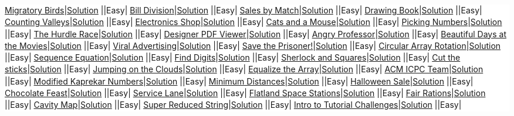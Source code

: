 [Migratory Birds](https://leetcode.com/problems/evaluate-the-bracket-pairs-of-a-string/)|[Solution](../main/ProblemSolving/src/solution/MigratoryBirds.java) ||Easy|
[Bill Division](https://leetcode.com/problems/minimum-number-of-operations-to-reinitialize-a-permutation/)|[Solution](../main/ProblemSolving/src/solution/BillDivision.java) ||Easy|
[Sales by Match](https://leetcode.com/problems/number-of-different-integers-in-a-string/)|[Solution](../master/ProblemSolving/src/solution/SalesByMatch.java) ||Easy|
[Drawing Book](https://leetcode.com/problems/maximum-ascending-subarray-sum/)|[Solution](../main/ProblemSolving/src/solution/DrawingBook.java) ||Easy|
[Counting Valleys](https://leetcode.com/problems/design-authentication-manager/)|[Solution](../main/ProblemSolving/src/solution/CountingValleys.java) ||Easy|
[Electronics Shop](https://leetcode.com/problems/second-largest-digit-in-a-string/)|[Solution](../main/ProblemSolving/src/solution/ElectronicsShop.java) ||Easy|
[Cats and a Mouse](https://leetcode.com/problems/maximum-average-pass-ratio/)|[Solution](../main/ProblemSolving/src/solution/CatsAndAMouse.java) ||Easy|
[Picking Numbers](https://leetcode.com/problems/find-center-of-star-graph/)|[Solution](../main/ProblemSolving/src/solution/PickingNumbers.java) ||Easy|
[The Hurdle Race](https://leetcode.com/problems/evaluate-the-bracket-pairs-of-a-string/)|[Solution](../main/ProblemSolving/src/solution/TheHurdleRace.java) ||Easy|
[Designer PDF Viewer](https://leetcode.com/problems/minimum-number-of-operations-to-reinitialize-a-permutation/)|[Solution](../main/ProblemSolving/src/solution/DesignerPDFViewer.java) ||Easy|
[Angry Professor](https://leetcode.com/problems/number-of-different-integers-in-a-string/)|[Solution](../master/ProblemSolving/src/solution/AngryProfessor.java) ||Easy|
[Beautiful Days at the Movies](https://leetcode.com/problems/maximum-ascending-subarray-sum/)|[Solution](../main/ProblemSolving/src/solution/BeautifulDaysAtTheMovies.java) ||Easy|
[Viral Advertising](https://leetcode.com/problems/design-authentication-manager/)|[Solution](../main/ProblemSolving/src/solution/ViralAdvertising.java) ||Easy|
[Save the Prisoner!](https://leetcode.com/problems/second-largest-digit-in-a-string/)|[Solution](../main/ProblemSolving/src/solution/SaveThePrisoner.java) ||Easy|
[Circular Array Rotation](https://leetcode.com/problems/maximum-average-pass-ratio/)|[Solution](../main/ProblemSolving/src/solution/CircularArrayRotation.java) ||Easy|
[Sequence Equation](https://leetcode.com/problems/find-center-of-star-graph/)|[Solution](../main/ProblemSolving/src/solution/SequenceEquation.java) ||Easy|
[Find Digits](https://leetcode.com/problems/evaluate-the-bracket-pairs-of-a-string/)|[Solution](../main/ProblemSolving/src/solution/FindDigits.java) ||Easy|
[Sherlock and Squares](https://leetcode.com/problems/minimum-number-of-operations-to-reinitialize-a-permutation/)|[Solution](../main/ProblemSolving/src/solution/SherlockAndSquares.java) ||Easy|
[Cut the sticks](https://leetcode.com/problems/number-of-different-integers-in-a-string/)|[Solution](../master/ProblemSolving/src/solution/CutTheSticks.java) ||Easy|
[Jumping on the Clouds](https://leetcode.com/problems/maximum-ascending-subarray-sum/)|[Solution](../main/ProblemSolving/src/solution/JumpingOnTheClouds.java) ||Easy|
[Equalize the Array](https://leetcode.com/problems/design-authentication-manager/)|[Solution](../main/ProblemSolving/src/solution/EqualizeTheArray.java) ||Easy|
[ACM ICPC Team](https://leetcode.com/problems/second-largest-digit-in-a-string/)|[Solution](../main/ProblemSolving/src/solution/ACMICPCTeam.java) ||Easy|
[Modified Kaprekar Numbers](https://leetcode.com/problems/maximum-average-pass-ratio/)|[Solution](../main/ProblemSolving/src/solution/ModifiedKaprekarNumbers.java) ||Easy|
[Minimum Distances](https://leetcode.com/problems/find-center-of-star-graph/)|[Solution](../main/ProblemSolving/src/solution/MinimumDistances.java) ||Easy|
[Halloween Sale](https://leetcode.com/problems/evaluate-the-bracket-pairs-of-a-string/)|[Solution](../main/ProblemSolving/src/solution/HalloweenSale.java) ||Easy|
[Chocolate Feast](https://leetcode.com/problems/minimum-number-of-operations-to-reinitialize-a-permutation/)|[Solution](../main/ProblemSolving/src/solution/ChocolateFeast.java) ||Easy|
[Service Lane](https://leetcode.com/problems/number-of-different-integers-in-a-string/)|[Solution](../master/ProblemSolving/src/solution/ServiceLane.java) ||Easy|
[Flatland Space Stations](https://leetcode.com/problems/maximum-ascending-subarray-sum/)|[Solution](../main/ProblemSolving/src/solution/FlatLandSpaceStations.java) ||Easy|
[Fair Rations](https://leetcode.com/problems/design-authentication-manager/)|[Solution](../main/ProblemSolving/src/solution/FairRations.java) ||Easy|
[Cavity Map](https://leetcode.com/problems/second-largest-digit-in-a-string/)|[Solution](../main/ProblemSolving/src/solution/CavityMap.java) ||Easy|
[Super Reduced String](https://leetcode.com/problems/maximum-average-pass-ratio/)|[Solution](../main/ProblemSolving/src/solution/SuperReducedString.java) ||Easy|
[Intro to Tutorial Challenges](https://leetcode.com/problems/find-center-of-star-graph/)|[Solution](../main/ProblemSolving/src/solution/IntroToTutorialChallenges.java) ||Easy|